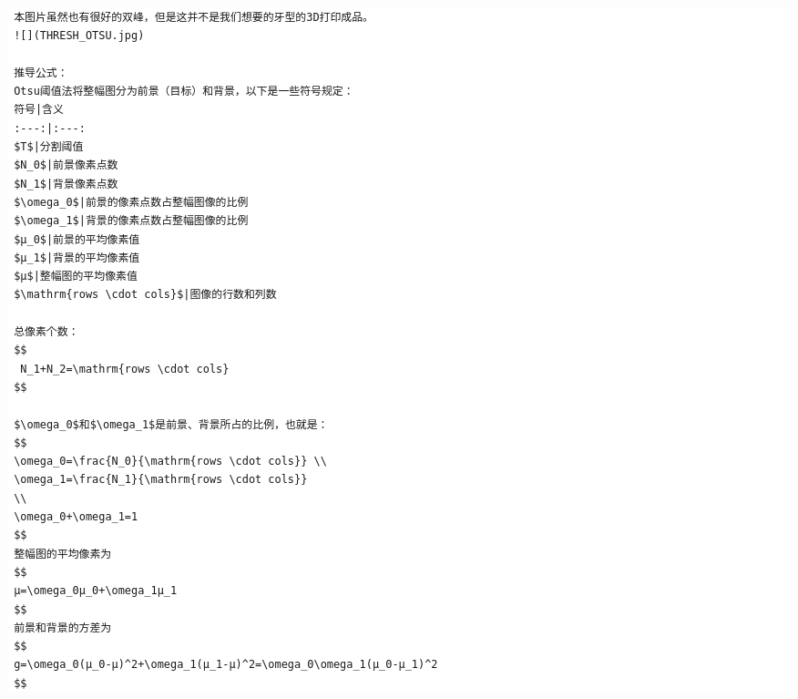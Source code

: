      本图片虽然也有很好的双峰，但是这并不是我们想要的牙型的3D打印成品。
     ![](THRESH_OTSU.jpg)
   
     推导公式：
     Otsu阈值法将整幅图分为前景（目标）和背景，以下是一些符号规定：
     符号|含义
     :---:|:---:
     $T$|分割阈值
     $N_0$|前景像素点数
     $N_1$|背景像素点数
     $\omega_0$|前景的像素点数占整幅图像的比例
     $\omega_1$|背景的像素点数占整幅图像的比例
     $μ_0$|前景的平均像素值
     $μ_1$|背景的平均像素值
     $μ$|整幅图的平均像素值
     $\mathrm{rows \cdot cols}$|图像的行数和列数

     总像素个数：
     $$
      N_1+N_2=\mathrm{rows \cdot cols}
     $$

     $\omega_0$和$\omega_1$是前景、背景所占的比例，也就是：
     $$
     \omega_0=\frac{N_0}{\mathrm{rows \cdot cols}} \\ 
     \omega_1=\frac{N_1}{\mathrm{rows \cdot cols}}
     \\
     \omega_0+\omega_1=1
     $$
     整幅图的平均像素为
     $$
     μ=\omega_0μ_0+\omega_1μ_1
     $$
     前景和背景的方差为
     $$
     g=\omega_0(μ_0-μ)^2+\omega_1(μ_1-μ)^2=\omega_0\omega_1(μ_0-μ_1)^2
     $$
